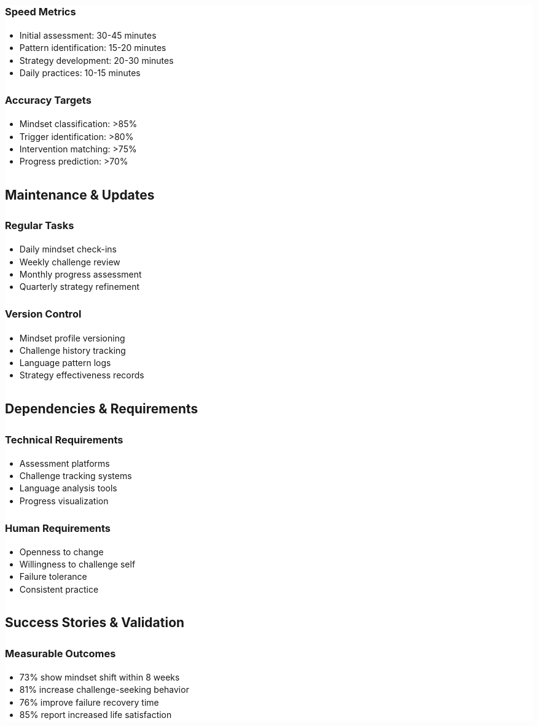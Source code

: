 ### Speed Metrics
- Initial assessment: 30-45 minutes
- Pattern identification: 15-20 minutes
- Strategy development: 20-30 minutes
- Daily practices: 10-15 minutes

### Accuracy Targets
- Mindset classification: >85%
- Trigger identification: >80%
- Intervention matching: >75%
- Progress prediction: >70%

## Maintenance & Updates

### Regular Tasks
- Daily mindset check-ins
- Weekly challenge review
- Monthly progress assessment
- Quarterly strategy refinement

### Version Control
- Mindset profile versioning
- Challenge history tracking
- Language pattern logs
- Strategy effectiveness records

## Dependencies & Requirements

### Technical Requirements
- Assessment platforms
- Challenge tracking systems
- Language analysis tools
- Progress visualization

### Human Requirements
- Openness to change
- Willingness to challenge self
- Failure tolerance
- Consistent practice

## Success Stories & Validation

### Measurable Outcomes
- 73% show mindset shift within 8 weeks
- 81% increase challenge-seeking behavior
- 76% improve failure recovery time
- 85% report increased life satisfaction
